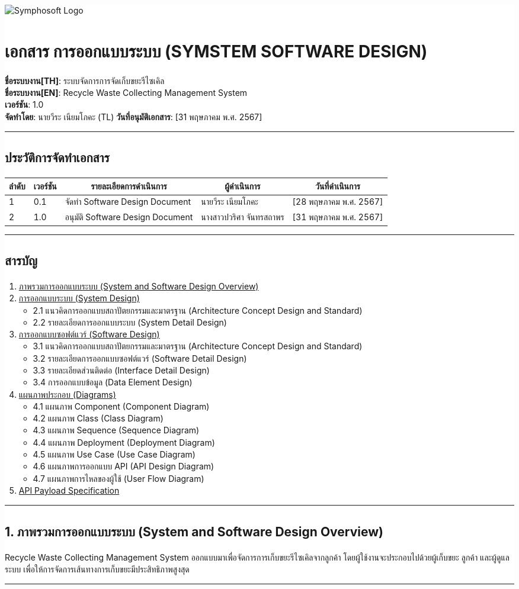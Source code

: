 <img src="https://www.symphosoft.com/logo/symphosoftLogo.png" alt="Symphosoft Logo" width="200"/>

# เอกสาร การออกแบบระบบ (SYMSTEM SOFTWARE DESIGN)  
  

**ชื่อระบบงาน[TH]**: ระบบจัดการการจัดเก็บขยะรีไซเคิล  
**ชื่อระบบงาน[EN]**: Recycle Waste Collecting Management System  
**เวอร์ชัน**: 1.0  
**จัดทำโดย**: นายวีระ เนียมโภคะ (TL) 
**วันที่อนุมัติเอกสาร**: [31 พฤษภาคม พ.ศ. 2567]  

---

## ประวัติการจัดทำเอกสาร

| ลำดับ | เวอร์ชัน | รายละเอียดการดำเนินการ | ผู้ดำเนินการ | วันที่ดำเนินการ |
|-------|----------|-------------------------|--------------|-----------------|
| 1     | 0.1      | จัดทำ Software Design Document | นายวีระ เนียมโภคะ| [28 พฤษภาคม พ.ศ. 2567]        |
| 2     | 1.0      | อนุมัติ Software Design Document | นางสาวปวริศา จันทรสถาพร | [31 พฤษภาคม พ.ศ. 2567]        |

---

## สารบัญ

1. [ภาพรวมการออกแบบระบบ (System and Software Design Overview)](#1-ภาพรวมการออกแบบระบบ)
2. [การออกแบบระบบ (System Design)](#2-การออกแบบระบบ)
   - 2.1 แนวคิดการออกแบบสถาปัตยกรรมและมาตรฐาน (Architecture Concept Design and Standard)
   - 2.2 รายละเอียดการออกแบบระบบ (System Detail Design)
3. [การออกแบบซอฟต์แวร์ (Software Design)](#3-การออกแบบซอฟต์แวร์)
   - 3.1 แนวคิดการออกแบบสถาปัตยกรรมและมาตรฐาน (Architecture Concept Design and Standard)
   - 3.2 รายละเอียดการออกแบบซอฟต์แวร์ (Software Detail Design)
   - 3.3 รายละเอียดส่วนติดต่อ (Interface Detail Design)
   - 3.4 การออกแบบข้อมูล (Data Element Design)
4. [แผนภาพประกอบ (Diagrams)](#4-แผนภาพประกอบ)
   - 4.1 แผนภาพ Component (Component Diagram)
   - 4.2 แผนภาพ Class (Class Diagram)
   - 4.3 แผนภาพ Sequence (Sequence Diagram)
   - 4.4 แผนภาพ Deployment (Deployment Diagram)
   - 4.5 แผนภาพ Use Case (Use Case Diagram)
   - 4.6 แผนภาพการออกแบบ API (API Design Diagram)
   - 4.7 แผนภาพการไหลของผู้ใช้ (User Flow Diagram)
5. [API Payload Specification](#5-api-payload-specification)

---

## 1. ภาพรวมการออกแบบระบบ (System and Software Design Overview)

Recycle Waste Collecting Management System ออกแบบมาเพื่อจัดการการเก็บขยะรีไซเคิลจากลูกค้า โดยผู้ใช้งานจะประกอบไปด้วยผู้เก็บขยะ ลูกค้า และผู้ดูแลระบบ เพื่อให้การจัดการเส้นทางการเก็บขยะมีประสิทธิภาพสูงสุด

---